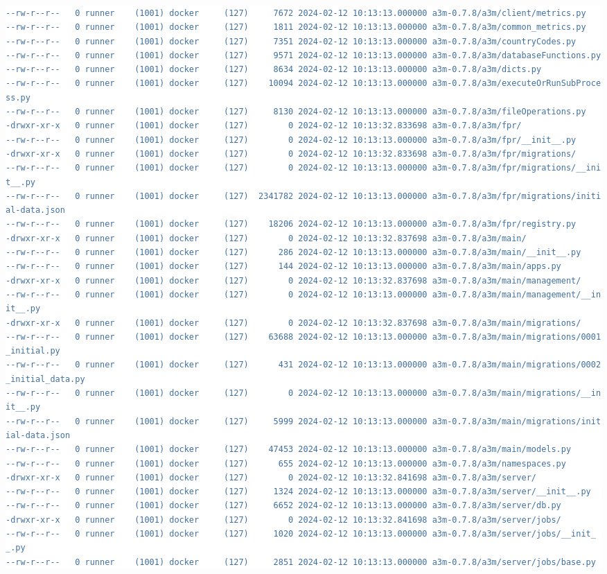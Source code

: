 ```diff
--rw-r--r--   0 runner    (1001) docker     (127)     7672 2024-02-12 10:13:13.000000 a3m-0.7.8/a3m/client/metrics.py
--rw-r--r--   0 runner    (1001) docker     (127)     1811 2024-02-12 10:13:13.000000 a3m-0.7.8/a3m/common_metrics.py
--rw-r--r--   0 runner    (1001) docker     (127)     7351 2024-02-12 10:13:13.000000 a3m-0.7.8/a3m/countryCodes.py
--rw-r--r--   0 runner    (1001) docker     (127)     9571 2024-02-12 10:13:13.000000 a3m-0.7.8/a3m/databaseFunctions.py
--rw-r--r--   0 runner    (1001) docker     (127)     8634 2024-02-12 10:13:13.000000 a3m-0.7.8/a3m/dicts.py
--rw-r--r--   0 runner    (1001) docker     (127)    10094 2024-02-12 10:13:13.000000 a3m-0.7.8/a3m/executeOrRunSubProcess.py
--rw-r--r--   0 runner    (1001) docker     (127)     8130 2024-02-12 10:13:13.000000 a3m-0.7.8/a3m/fileOperations.py
-drwxr-xr-x   0 runner    (1001) docker     (127)        0 2024-02-12 10:13:32.833698 a3m-0.7.8/a3m/fpr/
--rw-r--r--   0 runner    (1001) docker     (127)        0 2024-02-12 10:13:13.000000 a3m-0.7.8/a3m/fpr/__init__.py
-drwxr-xr-x   0 runner    (1001) docker     (127)        0 2024-02-12 10:13:32.833698 a3m-0.7.8/a3m/fpr/migrations/
--rw-r--r--   0 runner    (1001) docker     (127)        0 2024-02-12 10:13:13.000000 a3m-0.7.8/a3m/fpr/migrations/__init__.py
--rw-r--r--   0 runner    (1001) docker     (127)  2341782 2024-02-12 10:13:13.000000 a3m-0.7.8/a3m/fpr/migrations/initial-data.json
--rw-r--r--   0 runner    (1001) docker     (127)    18206 2024-02-12 10:13:13.000000 a3m-0.7.8/a3m/fpr/registry.py
-drwxr-xr-x   0 runner    (1001) docker     (127)        0 2024-02-12 10:13:32.837698 a3m-0.7.8/a3m/main/
--rw-r--r--   0 runner    (1001) docker     (127)      286 2024-02-12 10:13:13.000000 a3m-0.7.8/a3m/main/__init__.py
--rw-r--r--   0 runner    (1001) docker     (127)      144 2024-02-12 10:13:13.000000 a3m-0.7.8/a3m/main/apps.py
-drwxr-xr-x   0 runner    (1001) docker     (127)        0 2024-02-12 10:13:32.837698 a3m-0.7.8/a3m/main/management/
--rw-r--r--   0 runner    (1001) docker     (127)        0 2024-02-12 10:13:13.000000 a3m-0.7.8/a3m/main/management/__init__.py
-drwxr-xr-x   0 runner    (1001) docker     (127)        0 2024-02-12 10:13:32.837698 a3m-0.7.8/a3m/main/migrations/
--rw-r--r--   0 runner    (1001) docker     (127)    63688 2024-02-12 10:13:13.000000 a3m-0.7.8/a3m/main/migrations/0001_initial.py
--rw-r--r--   0 runner    (1001) docker     (127)      431 2024-02-12 10:13:13.000000 a3m-0.7.8/a3m/main/migrations/0002_initial_data.py
--rw-r--r--   0 runner    (1001) docker     (127)        0 2024-02-12 10:13:13.000000 a3m-0.7.8/a3m/main/migrations/__init__.py
--rw-r--r--   0 runner    (1001) docker     (127)     5999 2024-02-12 10:13:13.000000 a3m-0.7.8/a3m/main/migrations/initial-data.json
--rw-r--r--   0 runner    (1001) docker     (127)    47453 2024-02-12 10:13:13.000000 a3m-0.7.8/a3m/main/models.py
--rw-r--r--   0 runner    (1001) docker     (127)      655 2024-02-12 10:13:13.000000 a3m-0.7.8/a3m/namespaces.py
-drwxr-xr-x   0 runner    (1001) docker     (127)        0 2024-02-12 10:13:32.841698 a3m-0.7.8/a3m/server/
--rw-r--r--   0 runner    (1001) docker     (127)     1324 2024-02-12 10:13:13.000000 a3m-0.7.8/a3m/server/__init__.py
--rw-r--r--   0 runner    (1001) docker     (127)     6652 2024-02-12 10:13:13.000000 a3m-0.7.8/a3m/server/db.py
-drwxr-xr-x   0 runner    (1001) docker     (127)        0 2024-02-12 10:13:32.841698 a3m-0.7.8/a3m/server/jobs/
--rw-r--r--   0 runner    (1001) docker     (127)     1020 2024-02-12 10:13:13.000000 a3m-0.7.8/a3m/server/jobs/__init__.py
--rw-r--r--   0 runner    (1001) docker     (127)     2851 2024-02-12 10:13:13.000000 a3m-0.7.8/a3m/server/jobs/base.py
```